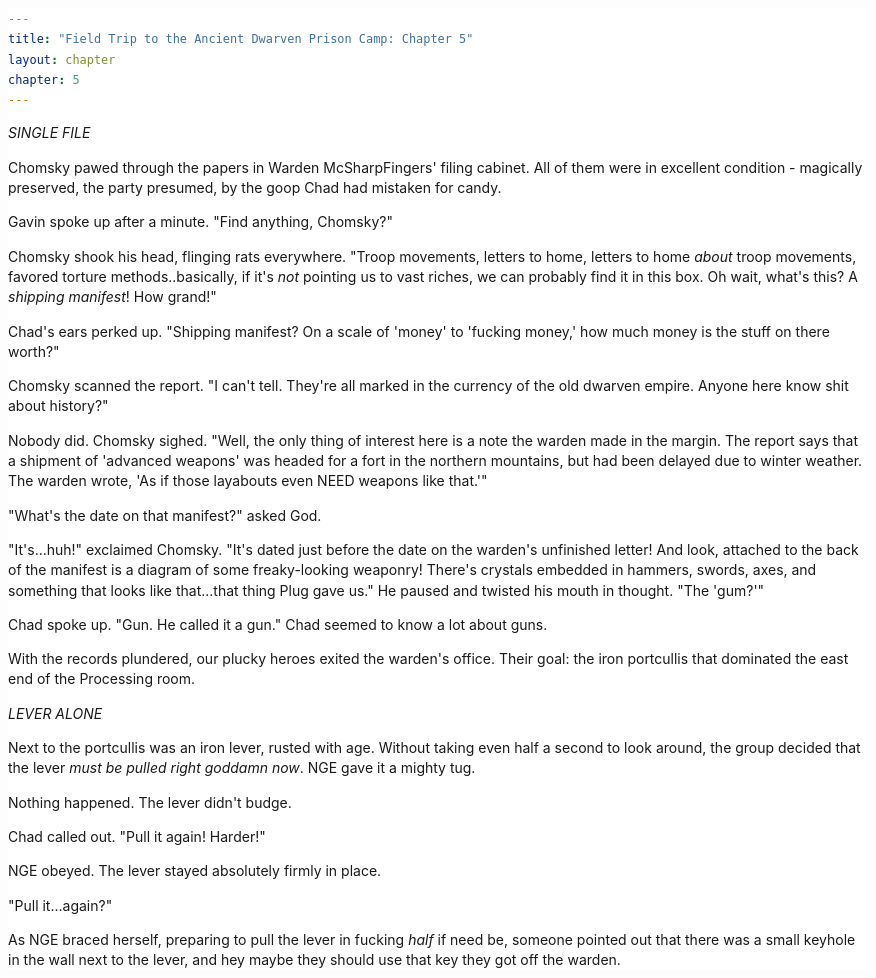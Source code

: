 ```yaml
---
title: "Field Trip to the Ancient Dwarven Prison Camp: Chapter 5"
layout: chapter
chapter: 5
---
```


*SINGLE FILE*

Chomsky pawed through the papers in Warden McSharpFingers' filing cabinet. All of them were in excellent condition - magically preserved, the party presumed, by the goop Chad had mistaken for candy.

Gavin spoke up after a minute. "Find anything, Chomsky?"

Chomsky shook his head, flinging rats everywhere. "Troop movements, letters to home, letters to home _about_ troop movements, favored torture methods..basically, if it's _not_ pointing us to vast riches, we can probably find it in this box. Oh wait, what's this? A _shipping manifest_! How grand!"



Chad's ears perked up. "Shipping manifest? On a scale of 'money' to 'fucking money,' how much money is the stuff on there worth?"

Chomsky scanned the report. "I can't tell. They're all marked in the currency of the old dwarven empire. Anyone here know shit about history?"

Nobody did. Chomsky sighed. "Well, the only thing of interest here is a note the warden made in the margin. The report says that a shipment of 'advanced weapons' was headed for a fort in the northern mountains, but had been delayed due to winter weather. The warden wrote, 'As if those layabouts even NEED weapons like that.'"

"What's the date on that manifest?" asked God.

"It's...huh!" exclaimed Chomsky. "It's dated just before the date on the warden's unfinished letter! And look, attached to the back of the manifest is a diagram of some freaky-looking weaponry! There's crystals embedded in hammers, swords, axes, and something that looks like that...that thing Plug gave us." He paused and twisted his mouth in thought. "The 'gum?'"

Chad spoke up. "Gun. He called it a gun." Chad seemed to know a lot about guns.

With the records plundered, our plucky heroes exited the warden's office. Their goal: the iron portcullis that dominated the east end of the Processing room.

*LEVER ALONE*

Next to the portcullis was an iron lever, rusted with age. Without taking even half a second to look around, the group decided that the lever _must be pulled right goddamn now_. NGE gave it a mighty tug.

Nothing happened. The lever didn't budge.

Chad called out. "Pull it again! Harder!"

NGE obeyed. The lever stayed absolutely firmly in place.

"Pull it...again?"

As NGE braced herself, preparing to pull the lever in fucking _half_ if need be, someone pointed out that there was a small keyhole in the wall next to the lever, and hey maybe they should use that key they got off the warden.
